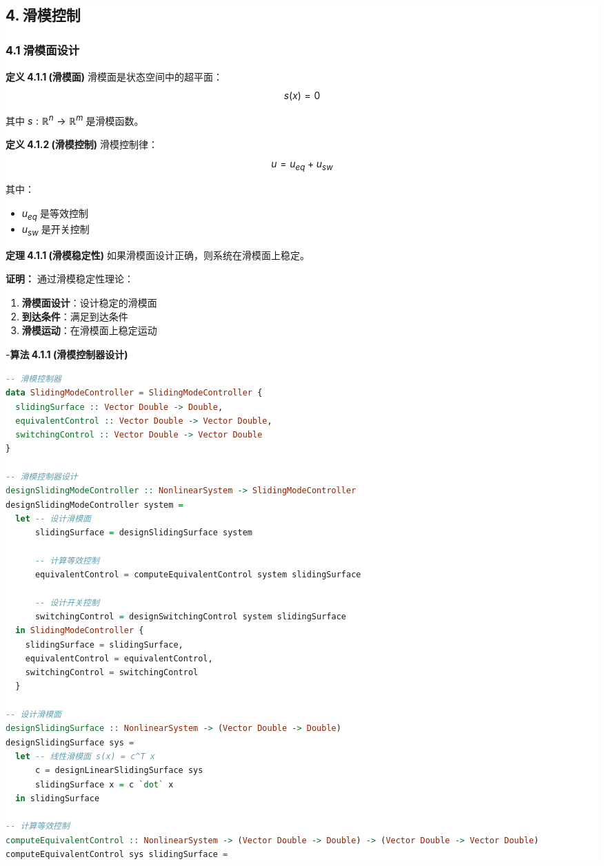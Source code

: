 ## 4. 滑模控制

### 4.1 滑模面设计

**定义 4.1.1 (滑模面)**
滑模面是状态空间中的超平面：
$$s(x) = 0$$

其中 $s : \mathbb{R}^n \rightarrow \mathbb{R}^m$ 是滑模函数。

**定义 4.1.2 (滑模控制)**
滑模控制律：
$$u = u_{eq} + u_{sw}$$

其中：

- $u_{eq}$ 是等效控制
- $u_{sw}$ 是开关控制

**定理 4.1.1 (滑模稳定性)**
如果滑模面设计正确，则系统在滑模面上稳定。

**证明：** 通过滑模稳定性理论：

1. **滑模面设计**：设计稳定的滑模面
2. **到达条件**：满足到达条件
3. **滑模运动**：在滑模面上稳定运动

-**算法 4.1.1 (滑模控制器设计)**

```haskell
-- 滑模控制器
data SlidingModeController = SlidingModeController {
  slidingSurface :: Vector Double -> Double,
  equivalentControl :: Vector Double -> Vector Double,
  switchingControl :: Vector Double -> Vector Double
}

-- 滑模控制器设计
designSlidingModeController :: NonlinearSystem -> SlidingModeController
designSlidingModeController system = 
  let -- 设计滑模面
      slidingSurface = designSlidingSurface system
      
      -- 计算等效控制
      equivalentControl = computeEquivalentControl system slidingSurface
      
      -- 设计开关控制
      switchingControl = designSwitchingControl system slidingSurface
  in SlidingModeController {
    slidingSurface = slidingSurface,
    equivalentControl = equivalentControl,
    switchingControl = switchingControl
  }

-- 设计滑模面
designSlidingSurface :: NonlinearSystem -> (Vector Double -> Double)
designSlidingSurface sys = 
  let -- 线性滑模面 s(x) = c^T x
      c = designLinearSlidingSurface sys
      slidingSurface x = c `dot` x
  in slidingSurface

-- 计算等效控制
computeEquivalentControl :: NonlinearSystem -> (Vector Double -> Double) -> (Vector Double -> Vector Double)
computeEquivalentControl sys slidingSurface = 
```